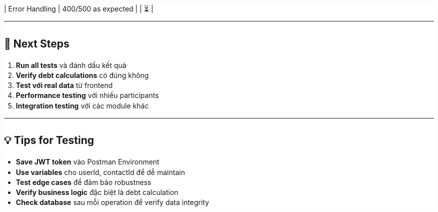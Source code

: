 | Error Handling | 400/500 as expected | | ⏳ |

---

## 🚀 **Next Steps**

1. **Run all tests** và đánh dấu kết quả
2. **Verify debt calculations** có đúng không
3. **Test với real data** từ frontend
4. **Performance testing** với nhiều participants
5. **Integration testing** với các module khác

---

## 💡 **Tips for Testing**

- **Save JWT token** vào Postman Environment
- **Use variables** cho userId, contactId để dễ maintain
- **Test edge cases** để đảm bảo robustness
- **Verify business logic** đặc biệt là debt calculation
- **Check database** sau mỗi operation để verify data integrity

